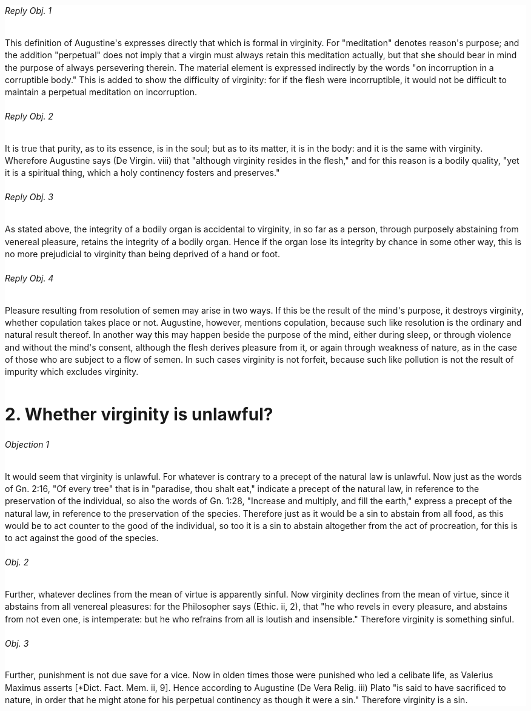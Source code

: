 ###### Reply Obj. 1
This definition of Augustine's expresses directly that which is formal in virginity. For "meditation" denotes reason's purpose; and the addition "perpetual" does not imply that a virgin must always retain this meditation actually, but that she should bear in mind the purpose of always persevering therein. The material element is expressed indirectly by the words "on incorruption in a corruptible body." This is added to show the difficulty of virginity: for if the flesh were incorruptible, it would not be difficult to maintain a perpetual meditation on incorruption.  

###### Reply Obj. 2
It is true that purity, as to its essence, is in the soul; but as to its matter, it is in the body: and it is the same with virginity. Wherefore Augustine says (De Virgin. viii) that "although virginity resides in the flesh," and for this reason is a bodily quality, "yet it is a spiritual thing, which a holy continency fosters and preserves."  

###### Reply Obj. 3
As stated above, the integrity of a bodily organ is accidental to virginity, in so far as a person, through purposely abstaining from venereal pleasure, retains the integrity of a bodily organ. Hence if the organ lose its integrity by chance in some other way, this is no more prejudicial to virginity than being deprived of a hand or foot.  

###### Reply Obj. 4
Pleasure resulting from resolution of semen may arise in two ways. If this be the result of the mind's purpose, it destroys virginity, whether copulation takes place or not. Augustine, however, mentions copulation, because such like resolution is the ordinary and natural result thereof. In another way this may happen beside the purpose of the mind, either during sleep, or through violence and without the mind's consent, although the flesh derives pleasure from it, or again through weakness of nature, as in the case of those who are subject to a flow of semen. In such cases virginity is not forfeit, because such like pollution is not the result of impurity which excludes virginity.  




# 2. Whether virginity is unlawful? 

###### Objection 1
It would seem that virginity is unlawful. For whatever is contrary to a precept of the natural law is unlawful. Now just as the words of Gn. 2:16, "Of every tree" that is in "paradise, thou shalt eat," indicate a precept of the natural law, in reference to the preservation of the individual, so also the words of Gn. 1:28, "Increase and multiply, and fill the earth," express a precept of the natural law, in reference to the preservation of the species. Therefore just as it would be a sin to abstain from all food, as this would be to act counter to the good of the individual, so too it is a sin to abstain altogether from the act of procreation, for this is to act against the good of the species.  

###### Obj. 2
Further, whatever declines from the mean of virtue is apparently sinful. Now virginity declines from the mean of virtue, since it abstains from all venereal pleasures: for the Philosopher says (Ethic. ii, 2), that "he who revels in every pleasure, and abstains from not even one, is intemperate: but he who refrains from all is loutish and insensible." Therefore virginity is something sinful.  

###### Obj. 3
Further, punishment is not due save for a vice. Now in olden times those were punished who led a celibate life, as Valerius Maximus asserts \[\*Dict. Fact. Mem. ii, 9\]. Hence according to Augustine (De Vera Relig. iii) Plato "is said to have sacrificed to nature, in order that he might atone for his perpetual continency as though it were a sin." Therefore virginity is a sin.  

